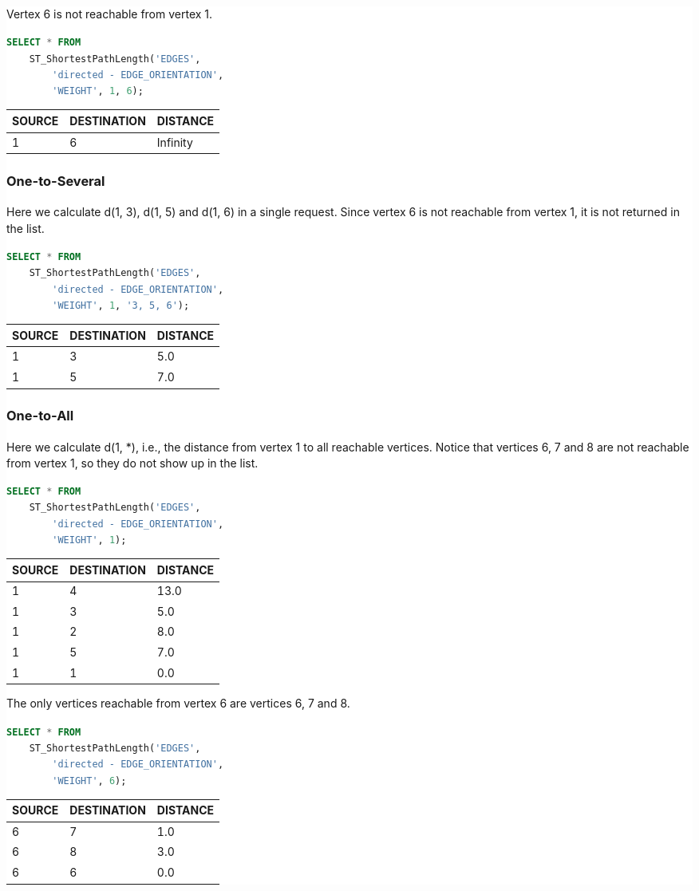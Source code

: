 Vertex 6 is not reachable from vertex 1.
```sql
SELECT * FROM
    ST_ShortestPathLength('EDGES',
        'directed - EDGE_ORIENTATION',
        'WEIGHT', 1, 6);
```
| SOURCE | DESTINATION | DISTANCE |
|--------|-------------|----------|
|      1 |           6 | Infinity |

### One-to-Several

Here we calculate d(1, 3), d(1, 5) and d(1, 6) in a single request. Since vertex 6 is not reachable from vertex 1, it is not returned in the list.
```sql
SELECT * FROM
    ST_ShortestPathLength('EDGES',
        'directed - EDGE_ORIENTATION',
        'WEIGHT', 1, '3, 5, 6');
```
| SOURCE | DESTINATION | DISTANCE |
|--------|-------------|----------|
|      1 |           3 |      5.0 |
|      1 |           5 |      7.0 |

### One-to-All

Here we calculate d(1, \*), i.e., the distance from vertex 1 to all reachable vertices. Notice that vertices 6, 7 and 8 are not reachable from vertex 1, so they do not show up in the list.
```sql
SELECT * FROM
    ST_ShortestPathLength('EDGES',
        'directed - EDGE_ORIENTATION',
        'WEIGHT', 1);
```
| SOURCE | DESTINATION | DISTANCE |
|--------|-------------|----------|
|      1 |           4 |     13.0 |
|      1 |           3 |      5.0 |
|      1 |           2 |      8.0 |
|      1 |           5 |      7.0 |
|      1 |           1 |      0.0 |

The only vertices reachable from vertex 6 are vertices 6, 7 and 8.
```sql
SELECT * FROM
    ST_ShortestPathLength('EDGES',
        'directed - EDGE_ORIENTATION',
        'WEIGHT', 6);
```
| SOURCE | DESTINATION | DISTANCE |
|--------|-------------|----------|
|      6 |           7 |      1.0 |
|      6 |           8 |      3.0 |
|      6 |           6 |      0.0 |
